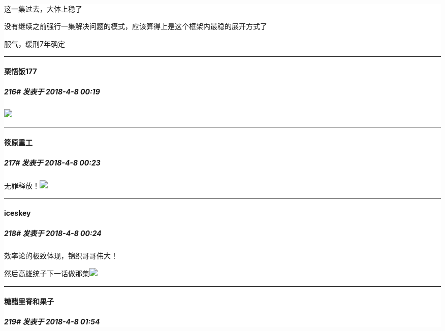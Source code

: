 这一集过去，大体上稳了


没有继续之前强行一集解决问题的模式，应该算得上是这个框架内最稳的展开方式了


服气，缓刑7年确定







-----

####  栗悟饭177  
##### 216#       发表于 2018-4-8 00:19



<img src="https://static.saraba1st.com/image/smiley/face2017/040.png" referrerpolicy="no-referrer">







-----

####  筱原重工  
##### 217#       发表于 2018-4-8 00:23




无罪释放！<img src="https://static.saraba1st.com/image/smiley/face2017/063.png" referrerpolicy="no-referrer">







-----

####  iceskey  
##### 218#       发表于 2018-4-8 00:24




效率论的极致体现，锦织哥哥伟大！


然后高雄统子下一话做那集<img src="https://static.saraba1st.com/image/smiley/face2017/068.png" referrerpolicy="no-referrer">







-----

####  糖醋里脊和果子  
##### 219#       发表于 2018-4-8 01:54

